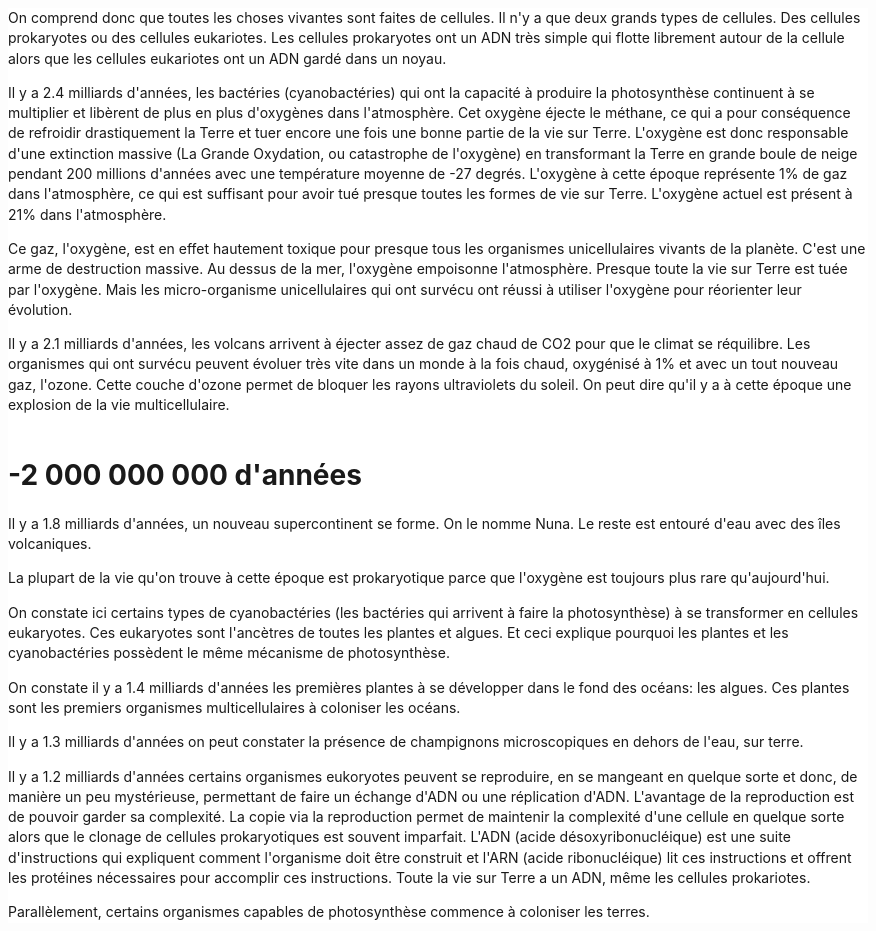 On comprend donc que toutes les choses vivantes sont faites de cellules. Il n'y a que deux grands types de cellules. Des cellules prokaryotes ou des cellules eukariotes. Les cellules prokaryotes ont un ADN très simple qui flotte librement autour de la cellule alors que les cellules eukariotes ont un ADN gardé dans un noyau.

Il y a 2.4 milliards d'années, les bactéries (cyanobactéries) qui ont la capacité à produire la photosynthèse continuent à se multiplier et libèrent de plus en plus d'oxygènes dans l'atmosphère. Cet oxygène éjecte le méthane, ce qui a pour conséquence de refroidir drastiquement la Terre et tuer encore une fois une bonne partie de la vie sur Terre. L'oxygène est donc responsable d'une extinction massive (La Grande Oxydation, ou catastrophe de l'oxygène) en transformant la Terre en grande boule de neige pendant 200 millions d'années avec une température moyenne de -27 degrés. L'oxygène à cette époque représente 1% de gaz dans l'atmosphère, ce qui est suffisant pour avoir tué presque toutes les formes de vie sur Terre. L'oxygène actuel est présent à 21% dans l'atmosphère.

Ce gaz, l'oxygène, est en effet hautement toxique pour presque tous les organismes unicellulaires vivants de la planète. C'est une arme de destruction massive. Au dessus de la mer, l'oxygène empoisonne l'atmosphère. Presque toute la vie sur Terre est tuée par l'oxygène. Mais les micro-organisme unicellulaires qui ont survécu ont réussi à utiliser l'oxygène pour réorienter leur évolution.

Il y a 2.1 milliards d'années, les volcans arrivent à éjecter assez de gaz chaud de CO2 pour que le climat se réquilibre. Les organismes qui ont survécu peuvent évoluer très vite dans un monde à la fois chaud, oxygénisé à 1% et avec un tout nouveau gaz, l'ozone. Cette couche d'ozone permet de bloquer les rayons ultraviolets du soleil. On peut dire qu'il y a à cette époque une explosion de la vie multicellulaire.

# -2 000 000 000 d'années

Il y a 1.8 milliards d'années, un nouveau supercontinent se forme. On le nomme Nuna. Le reste est entouré d'eau avec des îles volcaniques. 

La plupart de la vie qu'on trouve à cette époque est prokaryotique parce que l'oxygène est toujours plus rare qu'aujourd'hui.

On constate ici certains types de cyanobactéries (les bactéries qui arrivent à faire la photosynthèse) à se transformer en cellules eukaryotes. Ces eukaryotes sont l'ancètres de toutes les plantes et algues. Et ceci explique pourquoi les plantes et les cyanobactéries possèdent le même mécanisme de photosynthèse. 

On constate il y a 1.4 milliards d'années les premières plantes à se développer dans le fond des océans: les algues. Ces plantes sont les premiers organismes multicellulaires à coloniser les océans.

Il y a 1.3 milliards d'années on peut constater la présence de champignons microscopiques en dehors de l'eau, sur terre.

Il y a 1.2 milliards d'années certains organismes eukoryotes peuvent se reproduire, en se mangeant en quelque sorte et donc, de manière un peu mystérieuse, permettant de faire un échange d'ADN ou une réplication d'ADN. L'avantage de la reproduction est de pouvoir garder sa complexité. La copie via la reproduction permet de maintenir la complexité d'une cellule en quelque sorte alors que le clonage de cellules prokaryotiques est souvent imparfait. L'ADN (acide désoxyribonucléique) est une suite d'instructions qui expliquent comment l'organisme doit être construit et l'ARN (acide ribonucléique) lit ces instructions et offrent les protéines nécessaires pour accomplir ces instructions. Toute la vie sur Terre a un ADN, même les cellules prokariotes.

Parallèlement, certains organismes capables de photosynthèse commence à coloniser les terres.
